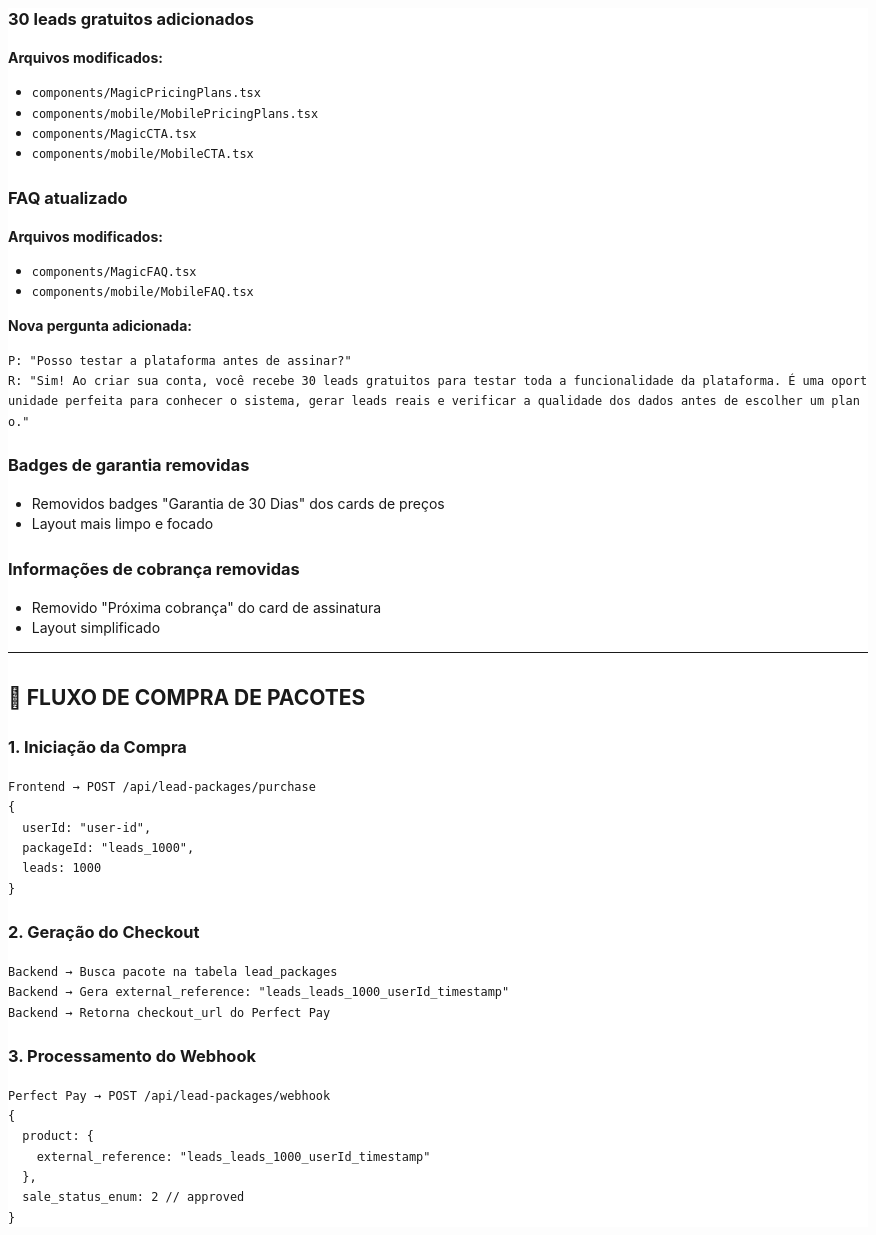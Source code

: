 ### **30 leads gratuitos adicionados**
**Arquivos modificados:**
- `components/MagicPricingPlans.tsx`
- `components/mobile/MobilePricingPlans.tsx`
- `components/MagicCTA.tsx`
- `components/mobile/MobileCTA.tsx`

### **FAQ atualizado**
**Arquivos modificados:**
- `components/MagicFAQ.tsx`
- `components/mobile/MobileFAQ.tsx`

**Nova pergunta adicionada:**
```
P: "Posso testar a plataforma antes de assinar?"
R: "Sim! Ao criar sua conta, você recebe 30 leads gratuitos para testar toda a funcionalidade da plataforma. É uma oportunidade perfeita para conhecer o sistema, gerar leads reais e verificar a qualidade dos dados antes de escolher um plano."
```

### **Badges de garantia removidas**
- Removidos badges "Garantia de 30 Dias" dos cards de preços
- Layout mais limpo e focado

### **Informações de cobrança removidas**
- Removido "Próxima cobrança" do card de assinatura
- Layout simplificado

---

## 🔄 FLUXO DE COMPRA DE PACOTES

### **1. Iniciação da Compra**
```
Frontend → POST /api/lead-packages/purchase
{
  userId: "user-id",
  packageId: "leads_1000",
  leads: 1000
}
```

### **2. Geração do Checkout**
```
Backend → Busca pacote na tabela lead_packages
Backend → Gera external_reference: "leads_leads_1000_userId_timestamp"
Backend → Retorna checkout_url do Perfect Pay
```

### **3. Processamento do Webhook**
```
Perfect Pay → POST /api/lead-packages/webhook
{
  product: {
    external_reference: "leads_leads_1000_userId_timestamp"
  },
  sale_status_enum: 2 // approved
}
```
